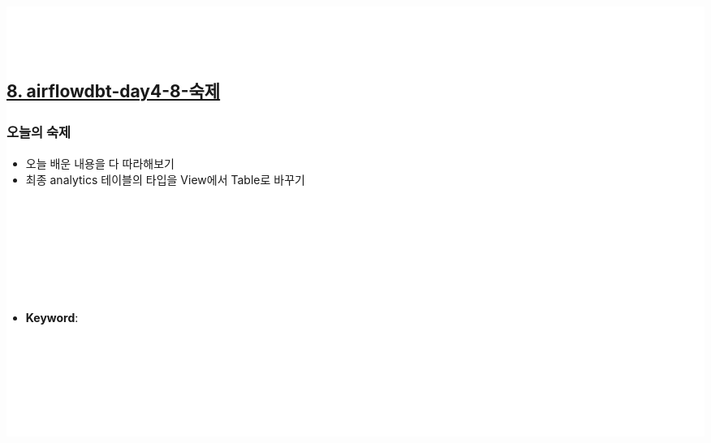 <br>
<br>
<br>

## <u>8. airflowdbt-day4-8-숙제</u>

### 오늘의 숙제

- 오늘 배운 내용을 다 따라해보기
- 최종 analytics 테이블의 타입을 View에서 Table로 바꾸기

<br>
<br>
<br>
<br>
<br>
<br>

- **Keyword**:

<br>
<br>
<br>
<br>
<br>
<br>
